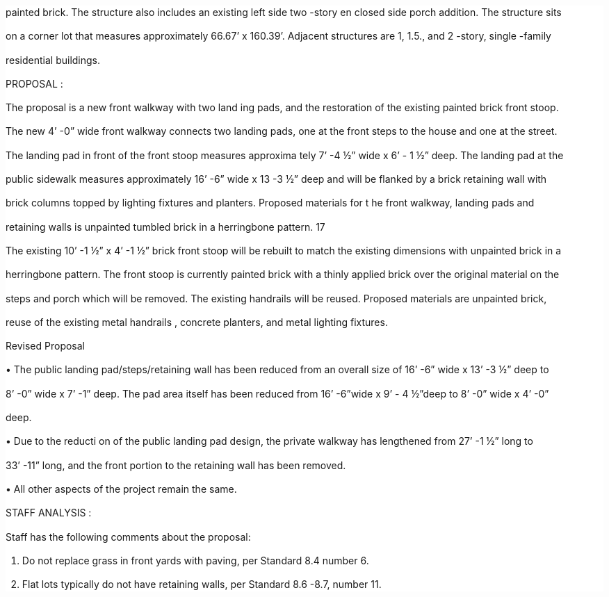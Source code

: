 painted brick. The structure also includes an existing left side two -story en closed side porch addition. The structure sits 

on a corner lot that measures approximately 66.67’ x 160.39’. Adjacent structures are 1, 1.5., and 2 -story, single -family 

residential buildings. 

PROPOSAL :

The proposal is a new front walkway with two land ing pads, and the restoration of the existing painted brick front stoop. 

The new 4’ -0” wide front walkway connects two landing pads, one at the front steps to the house and one at the street. 

The landing pad in front of the front stoop measures approxima tely 7’ -4 ½” wide x 6’ - 1 ½” deep. The landing pad at the 

public sidewalk measures approximately 16’ -6” wide x 13 -3 ½” deep and will be flanked by a brick retaining wall with 

brick columns topped by lighting fixtures and planters. Proposed materials for t he front walkway, landing pads and 

retaining walls is unpainted tumbled brick in a herringbone pattern. 17 

The existing 10’ -1 ½” x 4’ -1 ½” brick front stoop will be rebuilt to match the existing dimensions with unpainted brick in a 

herringbone pattern. The front stoop is currently painted brick with a thinly applied brick over the original material on the 

steps and porch which will be removed. The existing handrails will be reused. Proposed materials are unpainted brick, 

reuse of the existing metal handrails , concrete planters, and metal lighting fixtures. 

Revised Proposal 

• The public landing pad/steps/retaining wall has been reduced from an overall size of 16’ -6” wide x 13’ -3 ½” deep to 

8’ -0” wide x 7’ -1” deep. The pad area itself has been reduced from 16’ -6”wide x 9’ - 4 ½”deep to 8’ -0” wide x 4’ -0” 

deep. 

• Due to the reducti on of the public landing pad design, the private walkway has lengthened from 27’ -1 ½” long to 

33’ -11” long, and the front portion to the retaining wall has been removed. 

• All other aspects of the project remain the same. 

STAFF ANALYSIS :

Staff has the following comments about the proposal: 

1. Do not replace grass in front yards with paving, per Standard 8.4 number 6. 

2. Flat lots typically do not have retaining walls, per Standard 8.6 -8.7, number 11. 
